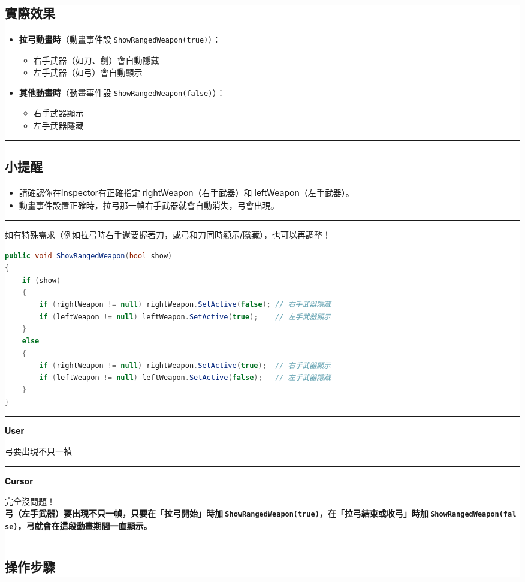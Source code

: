 
## 實際效果

- **拉弓動畫時**（動畫事件設 `ShowRangedWeapon(true)`）：
  - 右手武器（如刀、劍）會自動隱藏
  - 左手武器（如弓）會自動顯示

- **其他動畫時**（動畫事件設 `ShowRangedWeapon(false)`）：
  - 右手武器顯示
  - 左手武器隱藏

---

## 小提醒

- 請確認你在Inspector有正確指定 rightWeapon（右手武器）和 leftWeapon（左手武器）。
- 動畫事件設置正確時，拉弓那一幀右手武器就會自動消失，弓會出現。

---

如有特殊需求（例如拉弓時右手還要握著刀，或弓和刀同時顯示/隱藏），也可以再調整！

```csharp
public void ShowRangedWeapon(bool show)
{
    if (show)
    {
        if (rightWeapon != null) rightWeapon.SetActive(false); // 右手武器隱藏
        if (leftWeapon != null) leftWeapon.SetActive(true);    // 左手武器顯示
    }
    else
    {
        if (rightWeapon != null) rightWeapon.SetActive(true);  // 右手武器顯示
        if (leftWeapon != null) leftWeapon.SetActive(false);   // 左手武器隱藏
    }
}
```

---

**User**

弓要出現不只一禎

---

**Cursor**

完全沒問題！  
**弓（左手武器）要出現不只一幀，只要在「拉弓開始」時加 `ShowRangedWeapon(true)`，在「拉弓結束或收弓」時加 `ShowRangedWeapon(false)`，弓就會在這段動畫期間一直顯示。**

---

## 操作步驟

